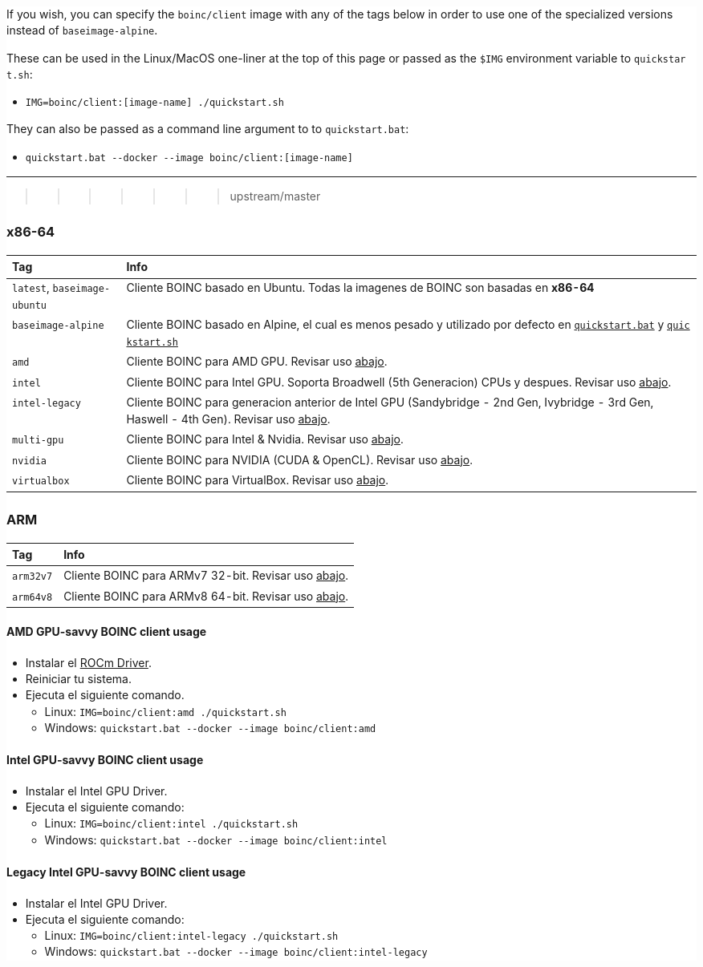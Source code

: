 If you wish, you can specify the `boinc/client` image with any of the tags below in order to use one of the specialized versions instead of `baseimage-alpine`.

These can be used in the Linux/MacOS one-liner at the top of this page or passed as the `$IMG` environment variable to `quickstart.sh`:
- `IMG=boinc/client:[image-name] ./quickstart.sh`

They can also be passed as a command line argument to to `quickstart.bat`:
- `quickstart.bat --docker --image boinc/client:[image-name]`

---
>>>>>>> upstream/master

### x86-64
| Tag | Info |
| :--- | :--- |
| `latest`, `baseimage-ubuntu` | Cliente BOINC basado en Ubuntu. Todas la imagenes de BOINC son basadas en **x86-64** |
| `baseimage-alpine` | Cliente BOINC basado en Alpine, el cual es menos pesado y utilizado por defecto en [`quickstart.bat`](quickstart.bat) y [`quickstart.sh`](quickstart.sh) |
| `amd` | Cliente BOINC para AMD GPU. Revisar uso [abajo](#amd-gpu-savvy-boinc-client-usage). |
| `intel` | Cliente BOINC para Intel GPU. Soporta Broadwell (5th Generacion) CPUs y despues. Revisar uso [abajo](#intel-gpu-savvy-boinc-client-usage). |
| `intel-legacy` | Cliente BOINC para generacion anterior de Intel GPU (Sandybridge - 2nd Gen, Ivybridge - 3rd Gen, Haswell - 4th Gen). Revisar uso [abajo](#legacy-intel-gpu-savvy-boinc-client-usage). |
| `multi-gpu` | Cliente BOINC para Intel & Nvidia. Revisar uso [abajo](#multi-gpu-savvy-boinc-client-usage). |
| `nvidia` | Cliente BOINC para NVIDIA (CUDA & OpenCL). Revisar uso [abajo](#nvidia-savvy-boinc-client-usage). |
| `virtualbox` | Cliente BOINC para VirtualBox. Revisar uso [abajo](#virtualbox-savvy-boinc-client-usage). |

### ARM
| Tag | Info |
| :--- | :--- |
| `arm32v7` | Cliente BOINC para ARMv7 32-bit. Revisar uso [abajo](#armv7-32-bit-savvy-boinc-client-usage). |
| `arm64v8` | Cliente BOINC para ARMv8 64-bit. Revisar uso [abajo](#armv8-64-bit-savvy-boinc-client-usage). |


#### AMD GPU-savvy BOINC client usage
- Instalar el [ROCm Driver](https://rocm.github.io/ROCmInstall.html).
- Reiniciar tu sistema.
- Ejecuta el siguiente comando.
  - Linux: `IMG=boinc/client:amd ./quickstart.sh`
  - Windows: `quickstart.bat --docker --image boinc/client:amd`

#### Intel GPU-savvy BOINC client usage
- Instalar el Intel GPU Driver.
- Ejecuta el siguiente comando:
  - Linux: `IMG=boinc/client:intel ./quickstart.sh`
  - Windows: `quickstart.bat --docker --image boinc/client:intel`

#### Legacy Intel GPU-savvy BOINC client usage
- Instalar el Intel GPU Driver.
- Ejecuta el siguiente comando:
  - Linux: `IMG=boinc/client:intel-legacy ./quickstart.sh`
  - Windows: `quickstart.bat --docker --image boinc/client:intel-legacy`
